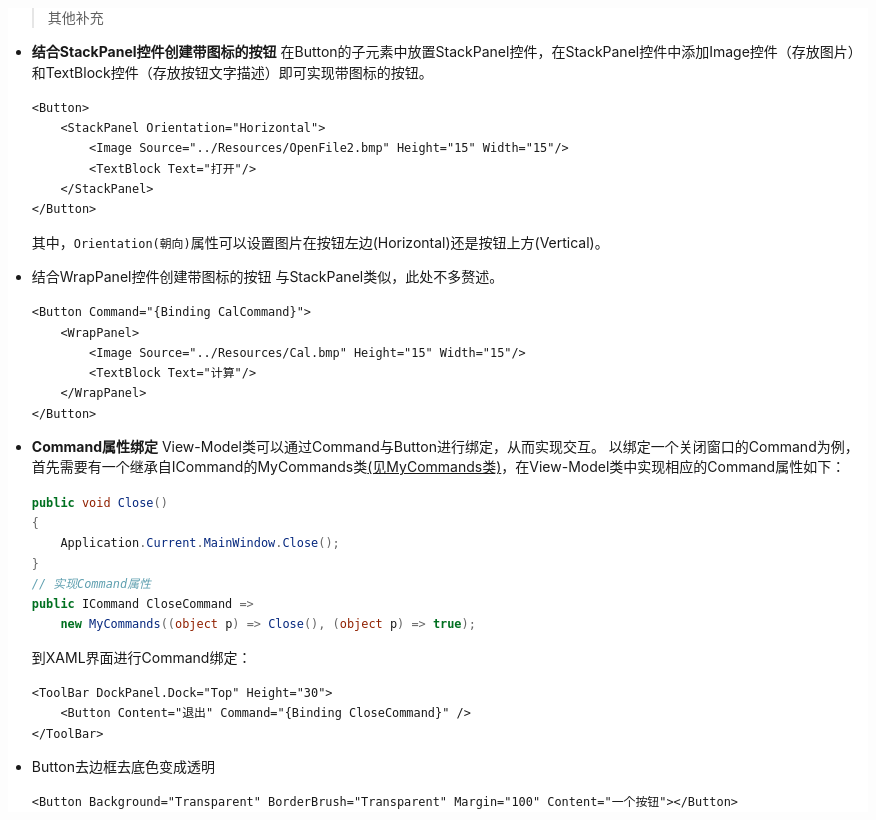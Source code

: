 >   其他补充

-   **结合StackPanel控件创建带图标的按钮**
    在Button的子元素中放置StackPanel控件，在StackPanel控件中添加Image控件（存放图片）和TextBlock控件（存放按钮文字描述）即可实现带图标的按钮。

    ```xaml
    <Button>
        <StackPanel Orientation="Horizontal">
            <Image Source="../Resources/OpenFile2.bmp" Height="15" Width="15"/>
            <TextBlock Text="打开"/>
        </StackPanel>
    </Button>
    ```

    其中，`Orientation(朝向)`属性可以设置图片在按钮左边(Horizontal)还是按钮上方(Vertical)。

-   结合WrapPanel控件创建带图标的按钮
    与StackPanel类似，此处不多赘述。

    ```xaml
    <Button Command="{Binding CalCommand}">
        <WrapPanel>
            <Image Source="../Resources/Cal.bmp" Height="15" Width="15"/>
            <TextBlock Text="计算"/>
        </WrapPanel>
    </Button>
    ```

-   **Command属性绑定**
    View-Model类可以通过Command与Button进行绑定，从而实现交互。
    以绑定一个关闭窗口的Command为例，首先需要有一个继承自ICommand的MyCommands类[\(见MyCommands类\)](#MyCommands类)，在View-Model类中实现相应的Command属性如下：
    
    ```c#
    public void Close()
    {
        Application.Current.MainWindow.Close();
    }
    // 实现Command属性
    public ICommand CloseCommand =>
        new MyCommands((object p) => Close(), (object p) => true);
    ```
    
    到XAML界面进行Command绑定：
    
    ```xaml
    <ToolBar DockPanel.Dock="Top" Height="30">
        <Button Content="退出" Command="{Binding CloseCommand}" />
    </ToolBar>
    ```
    
-   Button去边框去底色变成透明

    ```xaml
    <Button Background="Transparent" BorderBrush="Transparent" Margin="100" Content="一个按钮"></Button>
    ```
